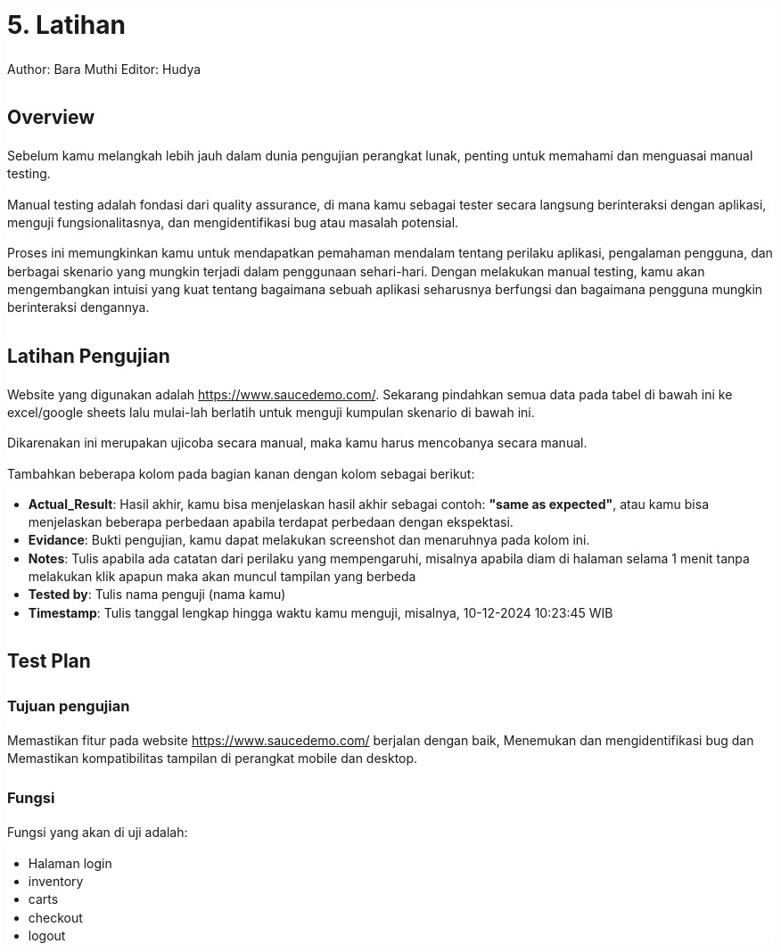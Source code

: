 # 5. Latihan

Author: Bara Muthi
Editor: Hudya

## Overview

Sebelum kamu melangkah lebih jauh dalam dunia pengujian perangkat lunak, penting untuk memahami dan menguasai manual testing.

Manual testing adalah fondasi dari quality assurance, di mana kamu sebagai tester secara langsung berinteraksi dengan aplikasi, menguji fungsionalitasnya, dan mengidentifikasi bug atau masalah potensial.

Proses ini memungkinkan kamu untuk mendapatkan pemahaman mendalam tentang perilaku aplikasi, pengalaman pengguna, dan berbagai skenario yang mungkin terjadi dalam penggunaan sehari-hari. Dengan melakukan manual testing, kamu akan mengembangkan intuisi yang kuat tentang bagaimana sebuah aplikasi seharusnya berfungsi dan bagaimana pengguna mungkin berinteraksi dengannya.

## Latihan Pengujian

Website yang digunakan adalah https://www.saucedemo.com/. Sekarang pindahkan semua data pada tabel di bawah ini ke excel/google sheets lalu mulai-lah berlatih untuk menguji kumpulan skenario di bawah ini.

Dikarenakan ini merupakan ujicoba secara manual, maka kamu harus mencobanya secara manual.

Tambahkan beberapa kolom pada bagian kanan dengan kolom sebagai berikut:

- **Actual_Result**: Hasil akhir, kamu bisa menjelaskan hasil akhir sebagai contoh: **"same as expected"**, atau kamu bisa menjelaskan beberapa perbedaan apabila terdapat perbedaan dengan ekspektasi.
- **Evidance**: Bukti pengujian, kamu dapat melakukan screenshot dan menaruhnya pada kolom ini.
- **Notes**: Tulis apabila ada catatan dari perilaku yang mempengaruhi, misalnya apabila diam di halaman selama 1 menit tanpa melakukan klik apapun maka akan muncul tampilan yang berbeda
- **Tested by**: Tulis nama penguji (nama kamu)
- **Timestamp**: Tulis tanggal lengkap hingga waktu kamu menguji, misalnya, 10-12-2024 10:23:45 WIB

## Test Plan

### Tujuan pengujian

Memastikan fitur pada website https://www.saucedemo.com/ berjalan dengan baik, Menemukan dan mengidentifikasi bug dan Memastikan kompatibilitas tampilan di perangkat mobile dan desktop.

### Fungsi

Fungsi yang akan di uji adalah:

- Halaman login
- inventory
- carts
- checkout
- logout
